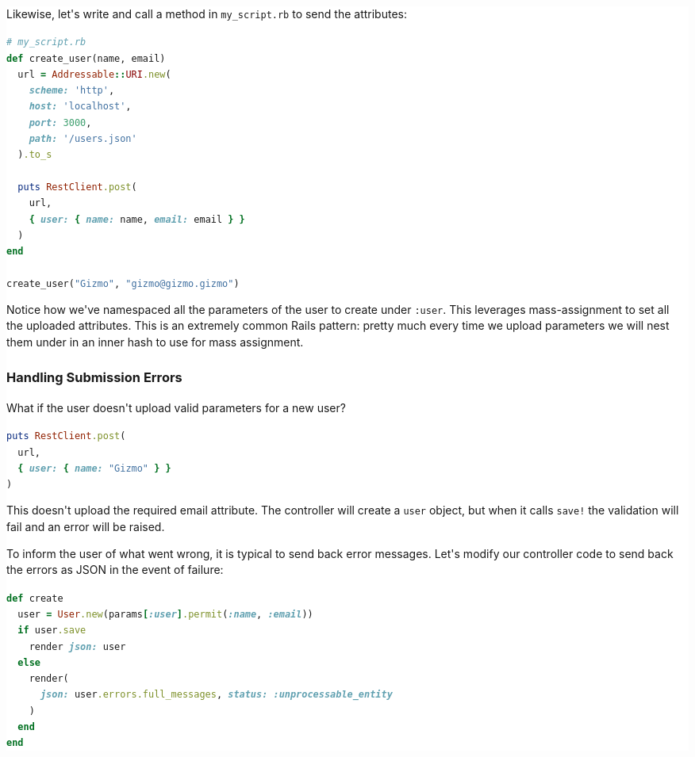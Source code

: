 Likewise, let's write and call a method in `my_script.rb` to send the
attributes:

```ruby
# my_script.rb
def create_user(name, email)
  url = Addressable::URI.new(
    scheme: 'http',
    host: 'localhost',
    port: 3000,
    path: '/users.json'
  ).to_s

  puts RestClient.post(
    url,
    { user: { name: name, email: email } }
  )
end

create_user("Gizmo", "gizmo@gizmo.gizmo")
```

Notice how we've namespaced all the parameters of the user to create
under `:user`. This leverages mass-assignment to set all the uploaded
attributes. This is an extremely common Rails pattern: pretty much
every time we upload parameters we will nest them under in an inner
hash to use for mass assignment.

### Handling Submission Errors

What if the user doesn't upload valid parameters for a new user?

```ruby
puts RestClient.post(
  url,
  { user: { name: "Gizmo" } }
)
```

This doesn't upload the required email attribute. The controller will
create a `user` object, but when it calls `save!` the validation will
fail and an error will be raised.

To inform the user of what went wrong, it is typical to send back
error messages. Let's modify our controller code to send back the
errors as JSON in the event of failure:

```ruby
def create
  user = User.new(params[:user].permit(:name, :email))
  if user.save
    render json: user
  else
    render(
      json: user.errors.full_messages, status: :unprocessable_entity
    )
  end
end
```


[aa-contactsapi]: http://aa-contactsapi.herokuapp.com
[postman-guide]: https://www.getpostman.com/docs/requests
[rails-codes]: http://guides.rubyonrails.org/layouts_and_rendering.html#the-status-option
[strong-params-example]: ../../readings/basic-controllers.md#drying-out-strong-parameters